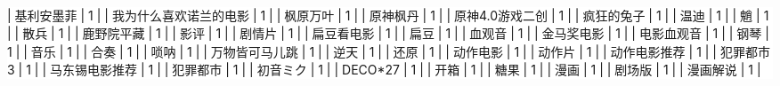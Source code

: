 | 基利安墨菲 | 1 |
| 我为什么喜欢诺兰的电影 | 1 |
| 枫原万叶 | 1 |
| 原神枫丹 | 1 |
| 原神4.0游戏二创 | 1 |
| 疯狂的兔子 | 1 |
| 温迪 | 1 |
| 魈 | 1 |
| 散兵 | 1 |
| 鹿野院平藏 | 1 |
| 影评 | 1 |
| 剧情片 | 1 |
| 扁豆看电影 | 1 |
| 扁豆 | 1 |
| 血观音 | 1 |
| 金马奖电影 | 1 |
| 电影血观音 | 1 |
| 钢琴 | 1 |
| 音乐 | 1 |
| 合奏 | 1 |
| 唢呐 | 1 |
| 万物皆可马儿跳 | 1 |
| 逆天 | 1 |
| 还原 | 1 |
| 动作电影 | 1 |
| 动作片 | 1 |
| 动作电影推荐 | 1 |
| 犯罪都市3 | 1 |
| 马东锡电影推荐 | 1 |
| 犯罪都市 | 1 |
| 初音ミク | 1 |
| DECO*27 | 1 |
| 开箱 | 1 |
| 糖果 | 1 |
| 漫画 | 1 |
| 剧场版 | 1 |
| 漫画解说 | 1 |